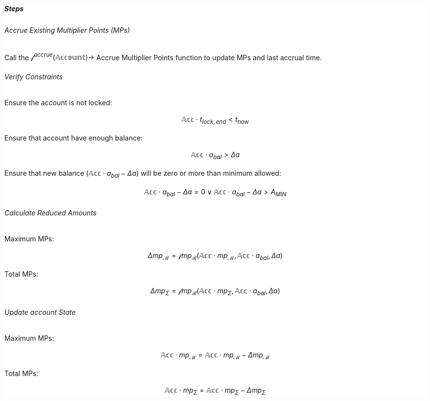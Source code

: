 ##### Steps

###### Accrue Existing Multiplier Points (MPs)

Call the $\mathcal{f}^{accrue}(\mathbb{Account}) \longrightarrow$ Accrue Multiplier Points function to update MPs and
last accrual time.

###### Verify Constraints

Ensure the account is not locked:

$$
\mathbb{Acc} \cdot t_{lock,end} < t_{now}
$$

Ensure that account have enough balance:

$$
\mathbb{Acc} \cdot a_{bal} > \Delta a
$$

Ensure that new balance ($\mathbb{Acc} \cdot a_{bal} - \Delta a$) will be zero or more than minimum allowed:

$$
\mathbb{Acc} \cdot a_{bal} - \Delta a = 0 \lor \mathbb{Acc} \cdot a_{bal} - \Delta a > A_{MIN}
$$

###### Calculate Reduced Amounts

Maximum MPs:

$$
\Delta mp_\mathcal{M} =\mathcal{f}mp_\mathcal{R}(\mathbb{Acc} \cdot mp_\mathcal{M}, \mathbb{Acc} \cdot a_{bal}, \Delta a)
$$

Total MPs:

$$
\Delta  mp_\Sigma = \mathcal{f}mp_\mathcal{R}(\mathbb{Acc} \cdot mp_\Sigma, \mathbb{Acc} \cdot a_{bal}, \Delta a)
$$

###### Update account State

Maximum MPs:

$$
\mathbb{Acc} \cdot mp_\mathcal{M} = \mathbb{Acc} \cdot mp_\mathcal{M} - \Delta mp_\mathcal{M}
$$

Total MPs:

$$
\mathbb{Acc} \cdot mp_\Sigma = \mathbb{Acc} \cdot mp_\Sigma - \Delta mp_\Sigma
$$
